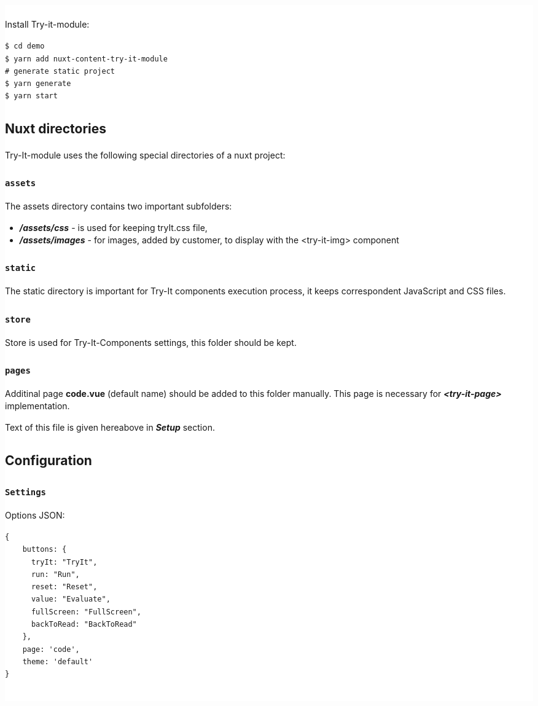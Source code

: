 <p style="margin:0; height:8px;">&nbsp;</p>

Install Try-it-module: 

```powershell[PowerShell]
$ cd demo
$ yarn add nuxt-content-try-it-module
# generate static project
$ yarn generate
$ yarn start
```

## Nuxt directories

Try-It-module uses the following special directories of a nuxt project: 

### `assets`

The assets directory contains two important subfolders:
* ***/assets/css***  - is used for keeping tryIt.css file, 
* ***/assets/images*** - for images, added by customer, to display with the \<try-it-img> component 

### `static`

The static directory is important for Try-It components execution process, it keeps correspondent JavaScript and CSS files.

### `store`

Store is used for Try-It-Components settings, this folder should be kept.

### `pages`

Additinal page **code.vue** (default name) should be added to this folder manually. This page is necessary for ***\<try-it-page>*** implementation.

Text of this file is given hereabove in ***Setup*** section.

## Configuration
### `Settings`

Options JSON:

```json[options]
{
    buttons: {
      tryIt: "TryIt",
      run: "Run",
      reset: "Reset",
      value: "Evaluate",
      fullScreen: "FullScreen",
      backToRead: "BackToRead"
    }, 
    page: 'code',
    theme: 'default'
}
```
<p style="margin:0;">&nbsp;</p>
